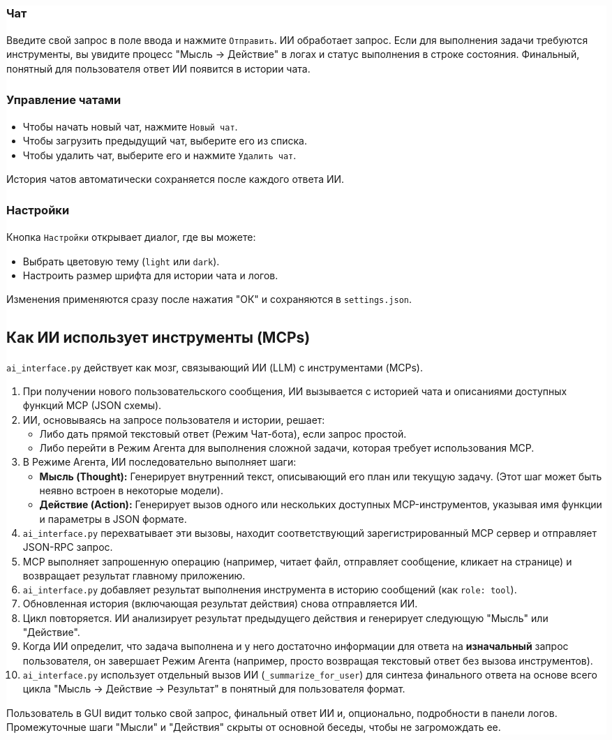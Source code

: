 
### Чат

Введите свой запрос в поле ввода и нажмите `Отправить`. ИИ обработает запрос. Если для выполнения задачи требуются инструменты, вы увидите процесс "Мысль -> Действие" в логах и статус выполнения в строке состояния. Финальный, понятный для пользователя ответ ИИ появится в истории чата.

### Управление чатами

*   Чтобы начать новый чат, нажмите `Новый чат`.
*   Чтобы загрузить предыдущий чат, выберите его из списка.
*   Чтобы удалить чат, выберите его и нажмите `Удалить чат`.

История чатов автоматически сохраняется после каждого ответа ИИ.

### Настройки

Кнопка `Настройки` открывает диалог, где вы можете:
*   Выбрать цветовую тему (`light` или `dark`).
*   Настроить размер шрифта для истории чата и логов.

Изменения применяются сразу после нажатия "ОК" и сохраняются в `settings.json`.

## Как ИИ использует инструменты (MCPs)

`ai_interface.py` действует как мозг, связывающий ИИ (LLM) с инструментами (MCPs).

1.  При получении нового пользовательского сообщения, ИИ вызывается с историей чата и описаниями доступных функций MCP (JSON схемы).
2.  ИИ, основываясь на запросе пользователя и истории, решает:
    *   Либо дать прямой текстовый ответ (Режим Чат-бота), если запрос простой.
    *   Либо перейти в Режим Агента для выполнения сложной задачи, которая требует использования MCP.
3.  В Режиме Агента, ИИ последовательно выполняет шаги:
    *   **Мысль (Thought):** Генерирует внутренний текст, описывающий его план или текущую задачу. (Этот шаг может быть неявно встроен в некоторые модели).
    *   **Действие (Action):** Генерирует вызов одного или нескольких доступных MCP-инструментов, указывая имя функции и параметры в JSON формате.
4.  `ai_interface.py` перехватывает эти вызовы, находит соответствующий зарегистрированный MCP сервер и отправляет JSON-RPC запрос.
5.  MCP выполняет запрошенную операцию (например, читает файл, отправляет сообщение, кликает на странице) и возвращает результат главному приложению.
6.  `ai_interface.py` добавляет результат выполнения инструмента в историю сообщений (как `role: tool`).
7.  Обновленная история (включающая результат действия) снова отправляется ИИ.
8.  Цикл повторяется. ИИ анализирует результат предыдущего действия и генерирует следующую "Мысль" или "Действие".
9.  Когда ИИ определит, что задача выполнена и у него достаточно информации для ответа на **изначальный** запрос пользователя, он завершает Режим Агента (например, просто возвращая текстовый ответ без вызова инструментов).
10. `ai_interface.py` использует отдельный вызов ИИ (`_summarize_for_user`) для синтеза финального ответа на основе всего цикла "Мысль -> Действие -> Результат" в понятный для пользователя формат.

Пользователь в GUI видит только свой запрос, финальный ответ ИИ и, опционально, подробности в панели логов. Промежуточные шаги "Мысли" и "Действия" скрыты от основной беседы, чтобы не загромождать ее.
